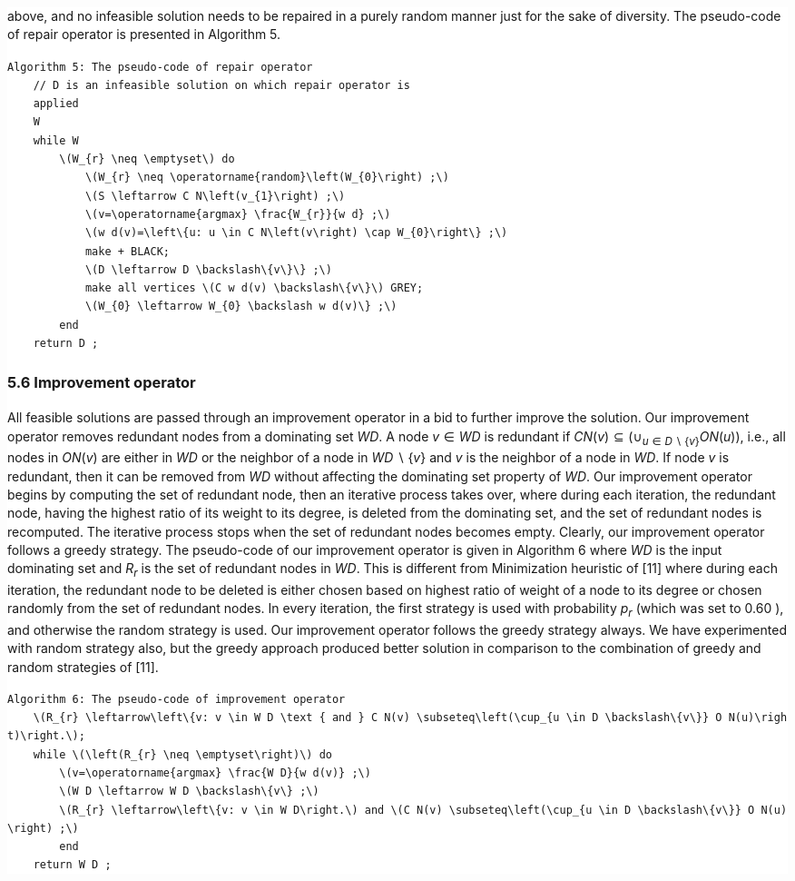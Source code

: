above, and no infeasible solution needs to be repaired in a purely random manner just for the sake of diversity. The pseudo-code of repair operator is presented in Algorithm 5.

```
Algorithm 5: The pseudo-code of repair operator
    // D is an infeasible solution on which repair operator is
    applied
    W
    while W
        \(W_{r} \neq \emptyset\) do
            \(W_{r} \neq \operatorname{random}\left(W_{0}\right) ;\)
            \(S \leftarrow C N\left(v_{1}\right) ;\)
            \(v=\operatorname{argmax} \frac{W_{r}}{w d} ;\)
            \(w d(v)=\left\{u: u \in C N\left(v\right) \cap W_{0}\right\} ;\)
            make + BLACK;
            \(D \leftarrow D \backslash\{v\}\} ;\)
            make all vertices \(C w d(v) \backslash\{v\}\) GREY;
            \(W_{0} \leftarrow W_{0} \backslash w d(v)\} ;\)
        end
    return D ;
```


### 5.6 Improvement operator

All feasible solutions are passed through an improvement operator in a bid to further improve the solution. Our improvement operator removes redundant nodes from a dominating set $W D$. A node $v \in W D$ is redundant if $C N(v) \subseteq\left(\cup_{u \in D \backslash\{v\}} O N(u)\right)$, i.e., all nodes in $O N(v)$ are either in $W D$ or the neighbor of a node in $W D \backslash\{v\}$ and $v$ is the neighbor of a node in $W D$. If node $v$ is redundant, then it can be removed from $W D$ without affecting the dominating set property of $W D$. Our improvement operator begins by computing the set of redundant node, then an iterative process takes over, where during each iteration, the redundant node, having the highest ratio of its weight to its degree, is deleted from the dominating set, and the set of redundant nodes is recomputed. The iterative process stops when the set of redundant nodes becomes empty. Clearly, our improvement operator follows a greedy strategy. The pseudo-code of our improvement operator is given in Algorithm 6 where $W D$ is the input dominating set and $R_{r}$ is the set of redundant nodes in $W D$. This is different from Minimization heuristic of [11] where during each iteration, the redundant node to be deleted is either chosen based on highest ratio of weight of a node to its degree or chosen randomly from the set of redundant nodes. In every iteration, the first strategy is used with probability $p_{r}$ (which was set to 0.60 ), and otherwise the random strategy is used. Our improvement operator follows the greedy strategy always. We have experimented with random strategy also, but the greedy approach produced better solution in comparison to the combination of greedy and random strategies of [11].

```
Algorithm 6: The pseudo-code of improvement operator
    \(R_{r} \leftarrow\left\{v: v \in W D \text { and } C N(v) \subseteq\left(\cup_{u \in D \backslash\{v\}} O N(u)\right)\right.\);
    while \(\left(R_{r} \neq \emptyset\right)\) do
        \(v=\operatorname{argmax} \frac{W D}{w d(v)} ;\)
        \(W D \leftarrow W D \backslash\{v\} ;\)
        \(R_{r} \leftarrow\left\{v: v \in W D\right.\) and \(C N(v) \subseteq\left(\cup_{u \in D \backslash\{v\}} O N(u)\right) ;\)
        end
    return W D ;
```


[^0]:    S. N. Chaurasia $\cdot$ A. Singh ( $\boxtimes$ )